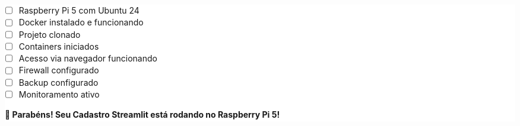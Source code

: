 - [ ] Raspberry Pi 5 com Ubuntu 24
- [ ] Docker instalado e funcionando
- [ ] Projeto clonado
- [ ] Containers iniciados
- [ ] Acesso via navegador funcionando
- [ ] Firewall configurado
- [ ] Backup configurado
- [ ] Monitoramento ativo

**🎉 Parabéns! Seu Cadastro Streamlit está rodando no Raspberry Pi 5!** 